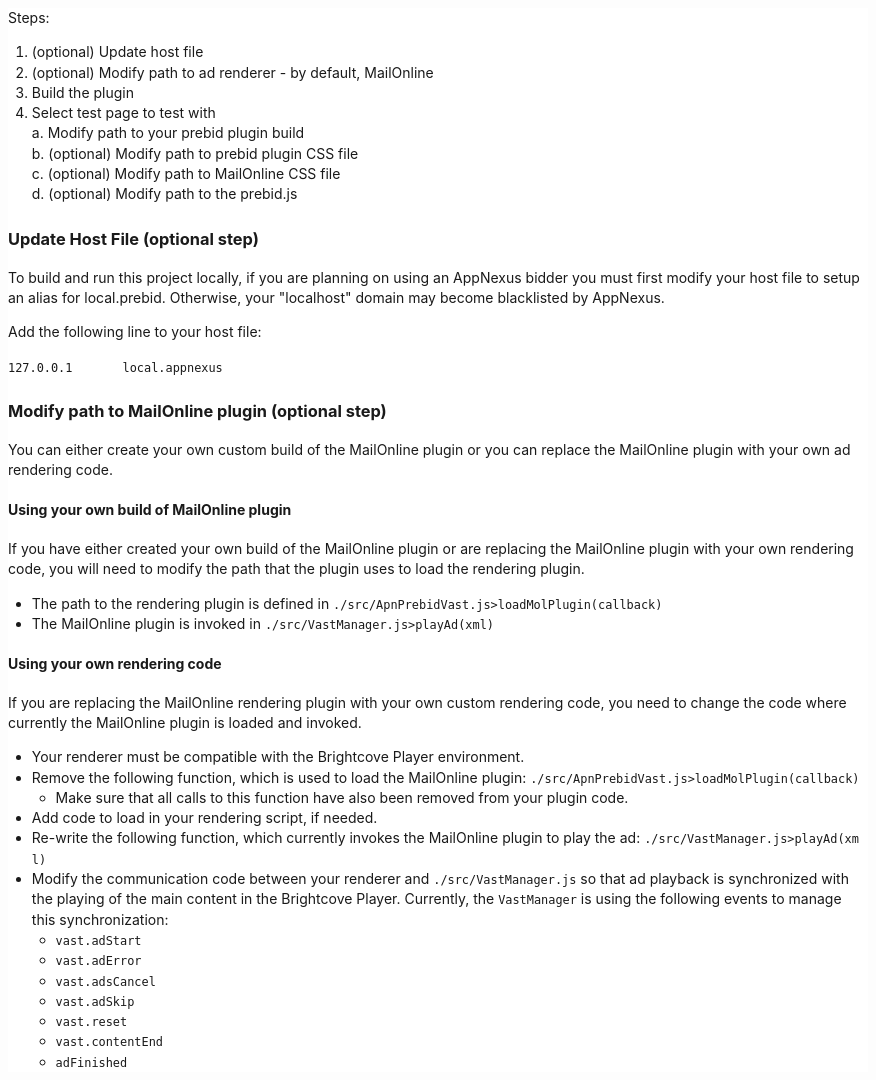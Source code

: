 Steps:

1. (optional) Update host file
2. (optional) Modify path to ad renderer - by default, MailOnline
3. Build the plugin
4. Select test page to test with  
    a. Modify path to your prebid plugin build  
    b. (optional) Modify path to prebid plugin CSS file  
    c. (optional) Modify path to MailOnline CSS file  
    d. (optional) Modify path to the prebid.js

### Update Host File (optional step)

To build and run this project locally, if you are planning on using an AppNexus bidder you must first modify your host file to setup an alias for local.prebid.  Otherwise, your "localhost" domain may become blacklisted by AppNexus.

Add the following line to your host file:

```bash
127.0.0.1       local.appnexus
```

### Modify path to MailOnline plugin (optional step)

You can either create your own custom build of the MailOnline plugin or you can replace the MailOnline plugin with your own ad rendering code.

#### Using your own build of MailOnline plugin

If you have either created your own build of the MailOnline plugin or are replacing the MailOnline plugin with your own rendering code, you will need to modify the path that the plugin uses to load the rendering plugin.

- The path to the rendering plugin is defined in `./src/ApnPrebidVast.js>loadMolPlugin(callback)`
- The MailOnline plugin is invoked in `./src/VastManager.js>playAd(xml)`

#### Using your own rendering code

If you are replacing the MailOnline rendering plugin with your own custom rendering code, you need to change the code where currently the MailOnline plugin is loaded and invoked.

- Your renderer must be compatible with the Brightcove Player environment.
- Remove the following function, which is used to load the MailOnline plugin: `./src/ApnPrebidVast.js>loadMolPlugin(callback)`
  - Make sure that all calls to this function have also been removed from your plugin code.
- Add code to load in your rendering script, if needed.
- Re-write the following function, which currently invokes the MailOnline plugin to play the ad:  `./src/VastManager.js>playAd(xml)`
- Modify the communication code between your renderer and `./src/VastManager.js` so that ad playback is synchronized with the playing of the main content in the Brightcove Player.  Currently, the `VastManager` is using the following events to manage this synchronization:
  - `vast.adStart`
  - `vast.adError`
  - `vast.adsCancel`
  - `vast.adSkip`
  - `vast.reset`
  - `vast.contentEnd`
  - `adFinished`
